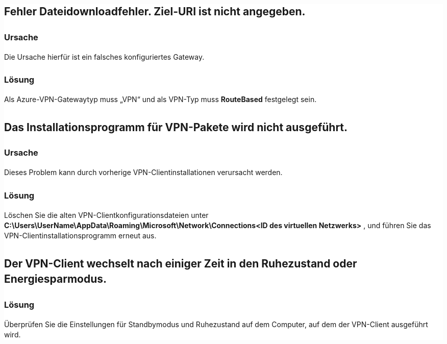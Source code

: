 ## <a name="error-file-download-error-target-uri-is-not-specified"></a>Fehler Dateidownloadfehler. Ziel-URI ist nicht angegeben.

### <a name="cause"></a>Ursache

Die Ursache hierfür ist ein falsches konfiguriertes Gateway.

### <a name="solution"></a>Lösung

Als Azure-VPN-Gatewaytyp muss „VPN“ und als VPN-Typ muss **RouteBased** festgelegt sein.

## <a name="vpn-package-installer-doesnt-complete"></a>Das Installationsprogramm für VPN-Pakete wird nicht ausgeführt.

### <a name="cause"></a>Ursache

Dieses Problem kann durch vorherige VPN-Clientinstallationen verursacht werden. 

### <a name="solution"></a>Lösung

Löschen Sie die alten VPN-Clientkonfigurationsdateien unter **C:\Users\UserName\AppData\Roaming\Microsoft\Network\Connections\<ID des virtuellen Netzwerks>** , und führen Sie das VPN-Clientinstallationsprogramm erneut aus. 

## <a name="the-vpn-client-hibernates-or-sleep-after-some-time"></a>Der VPN-Client wechselt nach einiger Zeit in den Ruhezustand oder Energiesparmodus.

### <a name="solution"></a>Lösung

Überprüfen Sie die Einstellungen für Standbymodus und Ruhezustand auf dem Computer, auf dem der VPN-Client ausgeführt wird.

